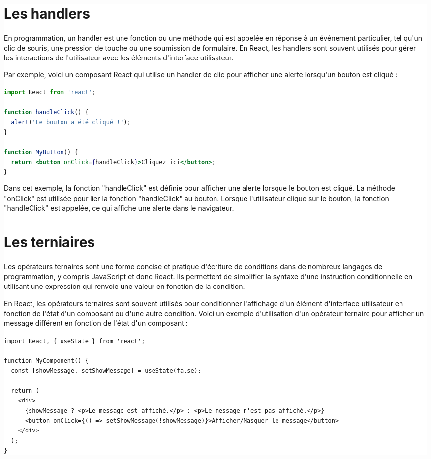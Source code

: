 # Les handlers

En programmation, un handler est une fonction ou une méthode qui est appelée en réponse à un événement particulier, tel qu'un clic de souris, une pression de touche ou une soumission de formulaire. En React, les handlers sont souvent utilisés pour gérer les interactions de l'utilisateur avec les éléments d'interface utilisateur.

Par exemple, voici un composant React qui utilise un handler de clic pour afficher une alerte lorsqu'un bouton est cliqué :

```jsx
import React from 'react';

function handleClick() {
  alert('Le bouton a été cliqué !');
}

function MyButton() {
  return <button onClick={handleClick}>Cliquez ici</button>;
}
```

Dans cet exemple, la fonction "handleClick" est définie pour afficher une alerte lorsque le bouton est cliqué. La méthode "onClick" est utilisée pour lier la fonction "handleClick" au bouton. Lorsque l'utilisateur clique sur le bouton, la fonction "handleClick" est appelée, ce qui affiche une alerte dans le navigateur.

# Les terniaires

Les opérateurs ternaires sont une forme concise et pratique d'écriture de conditions dans de nombreux langages de programmation, y compris JavaScript et donc React. Ils permettent de simplifier la syntaxe d'une instruction conditionnelle en utilisant une expression qui renvoie une valeur en fonction de la condition.

En React, les opérateurs ternaires sont souvent utilisés pour conditionner l'affichage d'un élément d'interface utilisateur en fonction de l'état d'un composant ou d'une autre condition. Voici un exemple d'utilisation d'un opérateur ternaire pour afficher un message différent en fonction de l'état d'un composant :

```tsx
import React, { useState } from 'react';

function MyComponent() {
  const [showMessage, setShowMessage] = useState(false);

  return (
    <div>
      {showMessage ? <p>Le message est affiché.</p> : <p>Le message n'est pas affiché.</p>}
      <button onClick={() => setShowMessage(!showMessage)}>Afficher/Masquer le message</button>
    </div>
  );
}
```
